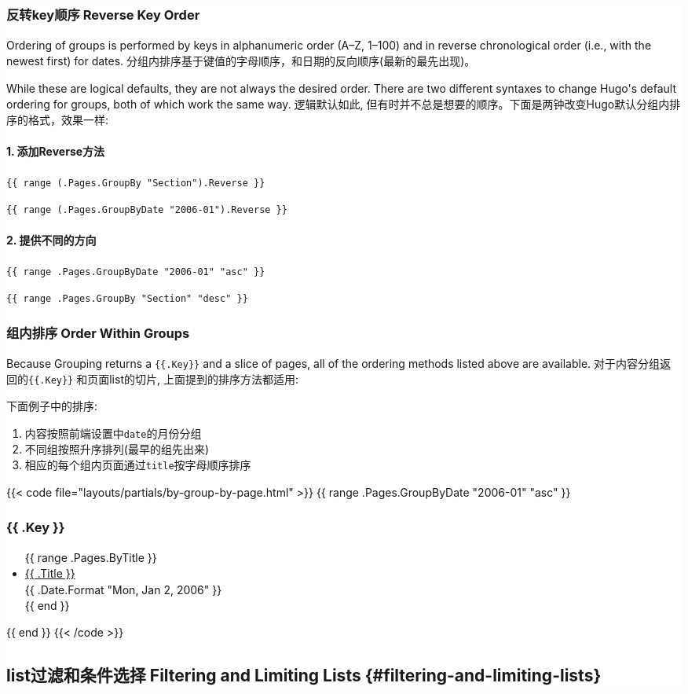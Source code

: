 ### 反转key顺序 Reverse Key Order

Ordering of groups is performed by keys in alphanumeric order (A–Z, 1–100) and in reverse chronological order (i.e., with the newest first) for dates.
分组内排序基于键值的字母顺序，和日期的反向顺序(最新的最先出现)。

While these are logical defaults, they are not always the desired order. There are two different syntaxes to change Hugo's default ordering for groups, both of which work the same way.
逻辑默认如此, 但有时并不总是想要的顺序。下面是两钟改变Hugo默认分组内排序的格式，效果一样:

#### 1. 添加Reverse方法

```
{{ range (.Pages.GroupBy "Section").Reverse }}
```

```
{{ range (.Pages.GroupByDate "2006-01").Reverse }}
```

#### 2. 提供不同的方向

```
{{ range .Pages.GroupByDate "2006-01" "asc" }}
```

```
{{ range .Pages.GroupBy "Section" "desc" }}
```

### 组内排序 Order Within Groups

Because Grouping returns a `{{.Key}}` and a slice of pages, all of the ordering methods listed above are available.
对于内容分组返回的`{{.Key}}` 和页面list的切片, 上面提到的排序方法都适用:

下面例子中的排序:

1. 内容按照前端设置中`date`的月份分组
2. 不同组按照升序排列(最早的组先出来)
3. 相应的每个组内页面通过`title`按字母顺序排序

{{< code file="layouts/partials/by-group-by-page.html" >}}
{{ range .Pages.GroupByDate "2006-01" "asc" }}
<h3>{{ .Key }}</h3>
<ul>
    {{ range .Pages.ByTitle }}
    <li>
    <a href="{{ .Permalink }}">{{ .Title }}</a>
    <div class="meta">{{ .Date.Format "Mon, Jan 2, 2006" }}</div>
    </li>
    {{ end }}
</ul>
{{ end }}
{{< /code >}}

## list过滤和条件选择 Filtering and Limiting Lists {#filtering-and-limiting-lists}
